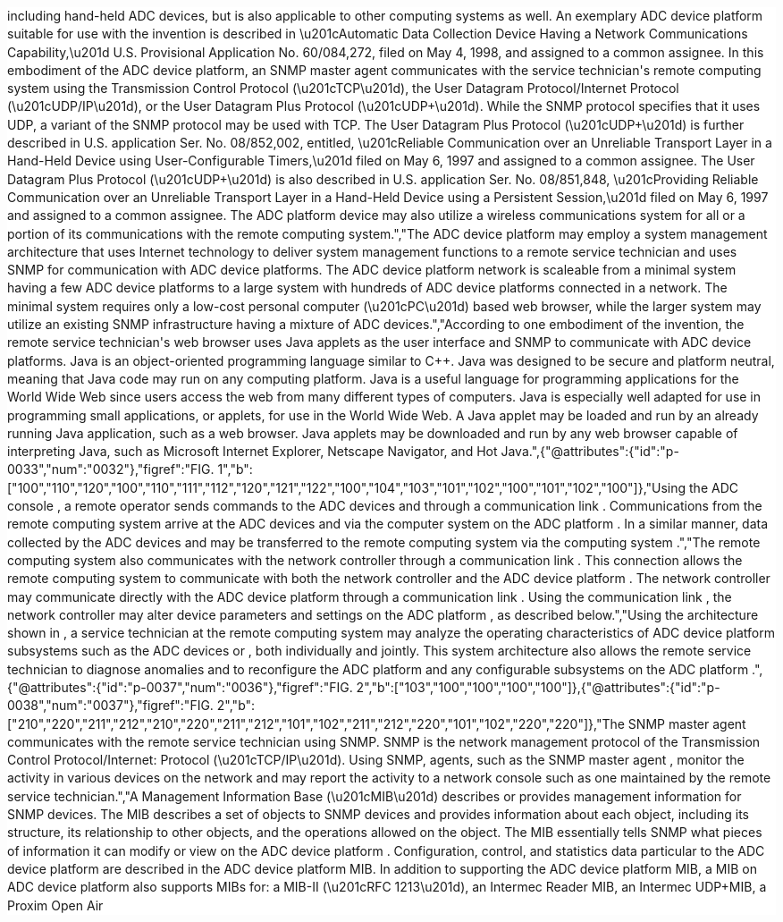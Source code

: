 including hand-held ADC devices, but is also applicable to other computing systems as well. An exemplary ADC device platform suitable for use with the invention is described in \u201cAutomatic Data Collection Device Having a Network Communications Capability,\u201d U.S. Provisional Application No. 60\/084,272, filed on May 4, 1998, and assigned to a common assignee. In this embodiment of the ADC device platform, an SNMP master agent communicates with the service technician's remote computing system using the Transmission Control Protocol (\u201cTCP\u201d), the User Datagram Protocol\/Internet Protocol (\u201cUDP\/IP\u201d), or the User Datagram Plus Protocol (\u201cUDP+\u201d). While the SNMP protocol specifies that it uses UDP, a variant of the SNMP protocol may be used with TCP. The User Datagram Plus Protocol (\u201cUDP+\u201d) is further described in U.S. application Ser. No. 08\/852,002, entitled, \u201cReliable Communication over an Unreliable Transport Layer in a Hand-Held Device using User-Configurable Timers,\u201d filed on May 6, 1997 and assigned to a common assignee. The User Datagram Plus Protocol (\u201cUDP+\u201d) is also described in U.S. application Ser. No. 08\/851,848, \u201cProviding Reliable Communication over an Unreliable Transport Layer in a Hand-Held Device using a Persistent Session,\u201d filed on May 6, 1997 and assigned to a common assignee. The ADC platform device may also utilize a wireless communications system for all or a portion of its communications with the remote computing system.","The ADC device platform may employ a system management architecture that uses Internet technology to deliver system management functions to a remote service technician and uses SNMP for communication with ADC device platforms. The ADC device platform network is scaleable from a minimal system having a few ADC device platforms to a large system with hundreds of ADC device platforms connected in a network. The minimal system requires only a low-cost personal computer (\u201cPC\u201d) based web browser, while the larger system may utilize an existing SNMP infrastructure having a mixture of ADC devices.","According to one embodiment of the invention, the remote service technician's web browser uses Java applets as the user interface and SNMP to communicate with ADC device platforms. Java is an object-oriented programming language similar to C++. Java was designed to be secure and platform neutral, meaning that Java code may run on any computing platform. Java is a useful language for programming applications for the World Wide Web since users access the web from many different types of computers. Java is especially well adapted for use in programming small applications, or applets, for use in the World Wide Web. A Java applet may be loaded and run by an already running Java application, such as a web browser. Java applets may be downloaded and run by any web browser capable of interpreting Java, such as Microsoft Internet Explorer, Netscape Navigator, and Hot Java.",{"@attributes":{"id":"p-0033","num":"0032"},"figref":"FIG. 1","b":["100","110","120","100","110","111","112","120","121","122","100","104","103","101","102","100","101","102","100"]},"Using the ADC console , a remote operator sends commands to the ADC devices  and  through a communication link . Communications from the remote computing system  arrive at the ADC devices  and  via the computer system  on the ADC platform . In a similar manner, data collected by the ADC devices  and  may be transferred to the remote computing system  via the computing system .","The remote computing system  also communicates with the network controller  through a communication link . This connection allows the remote computing system  to communicate with both the network controller  and the ADC device platform . The network controller  may communicate directly with the ADC device platform  through a communication link . Using the communication link , the network controller  may alter device parameters and settings on the ADC platform , as described below.","Using the architecture shown in , a service technician at the remote computing system  may analyze the operating characteristics of ADC device platform  subsystems such as the ADC devices  or , both individually and jointly. This system architecture also allows the remote service technician to diagnose anomalies and to reconfigure the ADC platform  and any configurable subsystems on the ADC platform .",{"@attributes":{"id":"p-0037","num":"0036"},"figref":"FIG. 2","b":["103","100","100","100","100"]},{"@attributes":{"id":"p-0038","num":"0037"},"figref":"FIG. 2","b":["210","220","211","212","210","220","211","212","101","102","211","212","220","101","102","220","220"]},"The SNMP master agent  communicates with the remote service technician using SNMP. SNMP is the network management protocol of the Transmission Control Protocol\/Internet: Protocol (\u201cTCP\/IP\u201d). Using SNMP, agents, such as the SNMP master agent , monitor the activity in various devices on the network and may report the activity to a network console such as one maintained by the remote service technician.","A Management Information Base (\u201cMIB\u201d) describes or provides management information for SNMP devices. The MIB describes a set of objects to SNMP devices and provides information about each object, including its structure, its relationship to other objects, and the operations allowed on the object. The MIB essentially tells SNMP what pieces of information it can modify or view on the ADC device platform . Configuration, control, and statistics data particular to the ADC device platform  are described in the ADC device platform MIB. In addition to supporting the ADC device platform MIB, a MIB  on ADC device platform  also supports MIBs for: a MIB-II (\u201cRFC 1213\u201d), an Intermec Reader MIB, an Intermec UDP+MIB, a Proxim Open Air